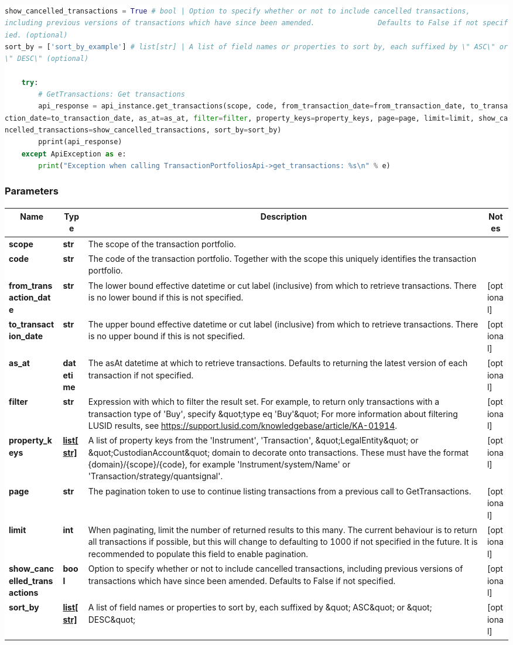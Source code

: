 ```python
show_cancelled_transactions = True # bool | Option to specify whether or not to include cancelled transactions,               including previous versions of transactions which have since been amended.               Defaults to False if not specified. (optional)
sort_by = ['sort_by_example'] # list[str] | A list of field names or properties to sort by, each suffixed by \" ASC\" or \" DESC\" (optional)

    try:
        # GetTransactions: Get transactions
        api_response = api_instance.get_transactions(scope, code, from_transaction_date=from_transaction_date, to_transaction_date=to_transaction_date, as_at=as_at, filter=filter, property_keys=property_keys, page=page, limit=limit, show_cancelled_transactions=show_cancelled_transactions, sort_by=sort_by)
        pprint(api_response)
    except ApiException as e:
        print("Exception when calling TransactionPortfoliosApi->get_transactions: %s\n" % e)
```

### Parameters

Name | Type | Description  | Notes
------------- | ------------- | ------------- | -------------
 **scope** | **str**| The scope of the transaction portfolio. | 
 **code** | **str**| The code of the transaction portfolio. Together with the scope this uniquely identifies               the transaction portfolio. | 
 **from_transaction_date** | **str**| The lower bound effective datetime or cut label (inclusive) from which to retrieve transactions.               There is no lower bound if this is not specified. | [optional] 
 **to_transaction_date** | **str**| The upper bound effective datetime or cut label (inclusive) from which to retrieve transactions.               There is no upper bound if this is not specified. | [optional] 
 **as_at** | **datetime**| The asAt datetime at which to retrieve transactions. Defaults to returning the latest version               of each transaction if not specified. | [optional] 
 **filter** | **str**| Expression with which to filter the result set.               For example, to return only transactions with a transaction type of &#39;Buy&#39;, specify \&quot;type eq &#39;Buy&#39;\&quot;               For more information about filtering LUSID results, see https://support.lusid.com/knowledgebase/article/KA-01914. | [optional] 
 **property_keys** | [**list[str]**](str.md)| A list of property keys from the &#39;Instrument&#39;, &#39;Transaction&#39;, \&quot;LegalEntity\&quot; or \&quot;CustodianAccount\&quot; domain to decorate onto               transactions. These must have the format {domain}/{scope}/{code}, for example &#39;Instrument/system/Name&#39; or               &#39;Transaction/strategy/quantsignal&#39;. | [optional] 
 **page** | **str**| The pagination token to use to continue listing transactions from a previous call to GetTransactions. | [optional] 
 **limit** | **int**| When paginating, limit the number of returned results to this many. The current behaviour is               to return all transactions if possible, but this will change to defaulting to 1000 if not specified in the future. It is recommended               to populate this field to enable pagination. | [optional] 
 **show_cancelled_transactions** | **bool**| Option to specify whether or not to include cancelled transactions,               including previous versions of transactions which have since been amended.               Defaults to False if not specified. | [optional] 
 **sort_by** | [**list[str]**](str.md)| A list of field names or properties to sort by, each suffixed by \&quot; ASC\&quot; or \&quot; DESC\&quot; | [optional] 
